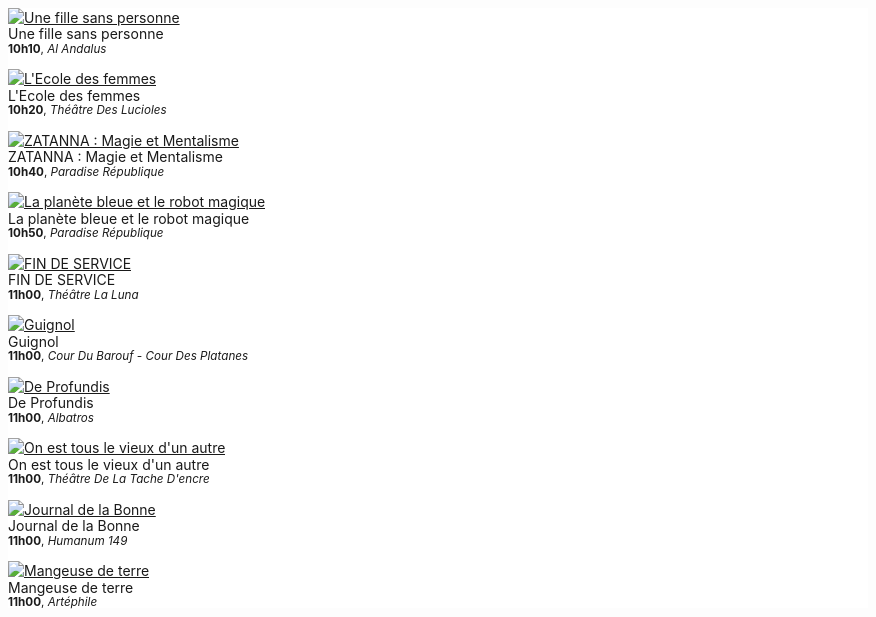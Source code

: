 <div class="col-md-3 col-sm-4 col-xs-6"><div class="card"><div class="header"><a href="https://www.festivaloffavignon.com/programme/2021/une-fille-sans-personne-s29186/"><img class="last-child img-responsive" src="https://www.festivaloffavignon.com/resources/off/visuels/2021/spectacle/web2/spectacle_29186.jpg" alt="Une fille sans personne" width="150"></a><p style="line-height: 0.9;margin: 0 0 1px">Une fille sans personne</p><p style="line-height: 0.9; margin: 0 0 15px"><small><b>10h10</b>, <i>Al Andalus</i></small></p></div></div></div>

<div class="col-md-3 col-sm-4 col-xs-6"><div class="card"><div class="header"><a href="https://www.festivaloffavignon.com/programme/2021/l-ecole-des-femmes-s28004/"><img class="last-child img-responsive" src="https://www.festivaloffavignon.com/resources/off/visuels/2021/spectacle/web2/spectacle_28004.jpg" alt="L'Ecole des femmes" width="150"></a><p style="line-height: 0.9;margin: 0 0 1px">L'Ecole des femmes</p><p style="line-height: 0.9; margin: 0 0 15px"><small><b>10h20</b>, <i>Théâtre Des Lucioles</i></small></p></div></div></div>

<div class="col-md-3 col-sm-4 col-xs-6"><div class="card"><div class="header"><a href="https://www.festivaloffavignon.com/programme/2021/zatanna-magie-et-mentalisme-s28840/"><img class="last-child img-responsive" src="https://www.festivaloffavignon.com/resources/off/visuels/2021/spectacle/web2/spectacle_28840.jpg" alt="ZATANNA : Magie et Mentalisme" width="150"></a><p style="line-height: 0.9;margin: 0 0 1px">ZATANNA : Magie et Mentalisme</p><p style="line-height: 0.9; margin: 0 0 15px"><small><b>10h40</b>, <i>Paradise République</i></small></p></div></div></div>

<div class="col-md-3 col-sm-4 col-xs-6"><div class="card"><div class="header"><a href="https://www.festivaloffavignon.com/programme/2021/la-planete-bleue-et-le-robot-magique-s28507/"><img class="last-child img-responsive" src="https://www.festivaloffavignon.com/resources/off/visuels/2021/spectacle/web2/spectacle_28507.jpg" alt="La planète bleue et le robot magique" width="150"></a><p style="line-height: 0.9;margin: 0 0 1px">La planète bleue et le robot magique</p><p style="line-height: 0.9; margin: 0 0 15px"><small><b>10h50</b>, <i>Paradise République</i></small></p></div></div></div>

<div class="col-md-3 col-sm-4 col-xs-6"><div class="card"><div class="header"><a href="https://www.festivaloffavignon.com/programme/2021/fin-de-service-s28716/"><img class="last-child img-responsive" src="https://www.festivaloffavignon.com/resources/off/visuels/2021/spectacle/web2/spectacle_28716.jpg" alt="FIN DE SERVICE" width="150"></a><p style="line-height: 0.9;margin: 0 0 1px">FIN DE SERVICE</p><p style="line-height: 0.9; margin: 0 0 15px"><small><b>11h00</b>, <i>Théâtre La Luna</i></small></p></div></div></div>

<div class="col-md-3 col-sm-4 col-xs-6"><div class="card"><div class="header"><a href="https://www.festivaloffavignon.com/programme/2021/guignol-s29035/"><img class="last-child img-responsive" src="https://www.festivaloffavignon.com/resources/off/visuels/2021/spectacle/web2/spectacle_29035.jpg" alt="Guignol" width="150"></a><p style="line-height: 0.9;margin: 0 0 1px">Guignol</p><p style="line-height: 0.9; margin: 0 0 15px"><small><b>11h00</b>, <i>Cour Du Barouf - Cour Des Platanes</i></small></p></div></div></div>

<div class="col-md-3 col-sm-4 col-xs-6"><div class="card"><div class="header"><a href="https://www.festivaloffavignon.com/programme/2021/de-profundis-s27727/"><img class="last-child img-responsive" src="https://www.festivaloffavignon.com/resources/off/visuels/2021/spectacle/web2/spectacle_27727.jpg" alt="De Profundis" width="150"></a><p style="line-height: 0.9;margin: 0 0 1px">De Profundis</p><p style="line-height: 0.9; margin: 0 0 15px"><small><b>11h00</b>, <i>Albatros</i></small></p></div></div></div>

<div class="col-md-3 col-sm-4 col-xs-6"><div class="card"><div class="header"><a href="https://www.festivaloffavignon.com/programme/2021/on-est-tous-le-vieux-d-un-autre-s28310/"><img class="last-child img-responsive" src="https://www.festivaloffavignon.com/resources/off/visuels/2021/spectacle/web2/spectacle_28310.jpg" alt="On est tous le vieux d'un autre" width="150"></a><p style="line-height: 0.9;margin: 0 0 1px">On est tous le vieux d'un autre</p><p style="line-height: 0.9; margin: 0 0 15px"><small><b>11h00</b>, <i>Théâtre De La Tache D'encre</i></small></p></div></div></div>

<div class="col-md-3 col-sm-4 col-xs-6"><div class="card"><div class="header"><a href="https://www.festivaloffavignon.com/programme/2021/journal-de-la-bonne-s27962/"><img class="last-child img-responsive" src="https://www.festivaloffavignon.com/resources/off/visuels/2021/spectacle/web2/spectacle_27962.jpg" alt="Journal de la Bonne" width="150"></a><p style="line-height: 0.9;margin: 0 0 1px">Journal de la Bonne</p><p style="line-height: 0.9; margin: 0 0 15px"><small><b>11h00</b>, <i>Humanum 149</i></small></p></div></div></div>

<div class="col-md-3 col-sm-4 col-xs-6"><div class="card"><div class="header"><a href="https://www.festivaloffavignon.com/programme/2021/mangeuse-de-terre-s27940/"><img class="last-child img-responsive" src="https://www.festivaloffavignon.com/resources/off/visuels/2021/spectacle/web2/spectacle_27940.jpg" alt="Mangeuse de terre" width="150"></a><p style="line-height: 0.9;margin: 0 0 1px">Mangeuse de terre</p><p style="line-height: 0.9; margin: 0 0 15px"><small><b>11h00</b>, <i>Artéphile</i></small></p></div></div></div>
